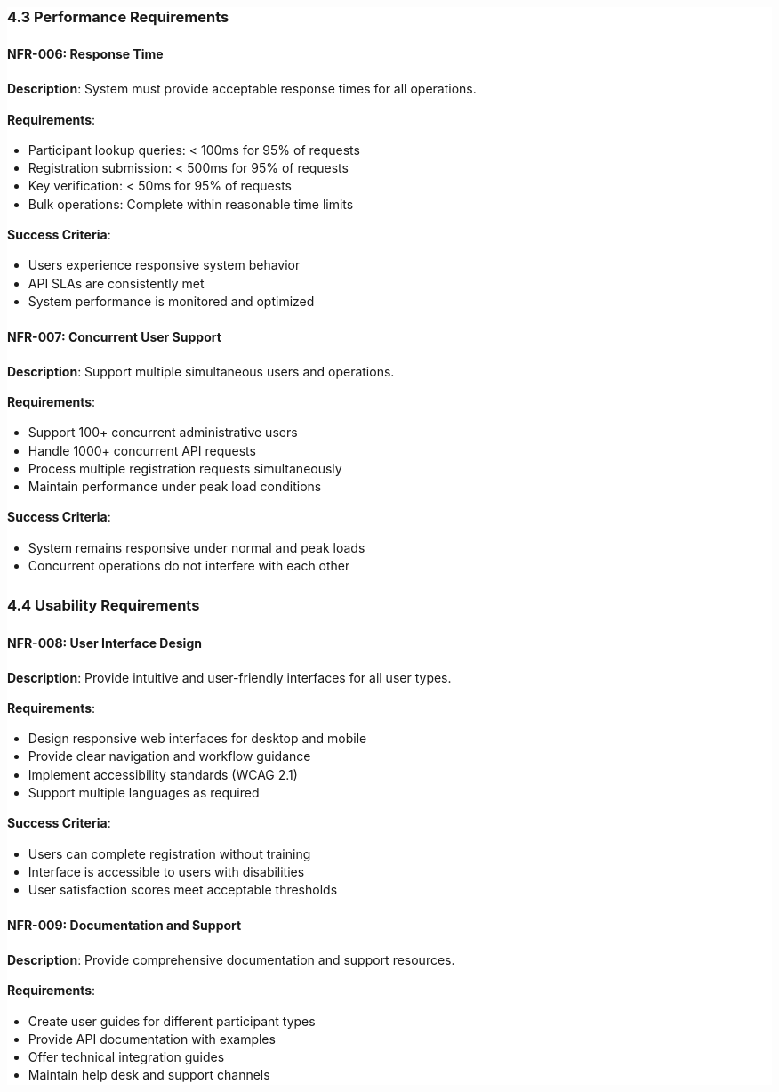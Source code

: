 ### 4.3 Performance Requirements

#### NFR-006: Response Time
**Description**: System must provide acceptable response times for all operations.

**Requirements**:
- Participant lookup queries: < 100ms for 95% of requests
- Registration submission: < 500ms for 95% of requests
- Key verification: < 50ms for 95% of requests
- Bulk operations: Complete within reasonable time limits

**Success Criteria**:
- Users experience responsive system behavior
- API SLAs are consistently met
- System performance is monitored and optimized

#### NFR-007: Concurrent User Support
**Description**: Support multiple simultaneous users and operations.

**Requirements**:
- Support 100+ concurrent administrative users
- Handle 1000+ concurrent API requests
- Process multiple registration requests simultaneously
- Maintain performance under peak load conditions

**Success Criteria**:
- System remains responsive under normal and peak loads
- Concurrent operations do not interfere with each other

### 4.4 Usability Requirements

#### NFR-008: User Interface Design
**Description**: Provide intuitive and user-friendly interfaces for all user types.

**Requirements**:
- Design responsive web interfaces for desktop and mobile
- Provide clear navigation and workflow guidance
- Implement accessibility standards (WCAG 2.1)
- Support multiple languages as required

**Success Criteria**:
- Users can complete registration without training
- Interface is accessible to users with disabilities
- User satisfaction scores meet acceptable thresholds

#### NFR-009: Documentation and Support
**Description**: Provide comprehensive documentation and support resources.

**Requirements**:
- Create user guides for different participant types
- Provide API documentation with examples
- Offer technical integration guides
- Maintain help desk and support channels
